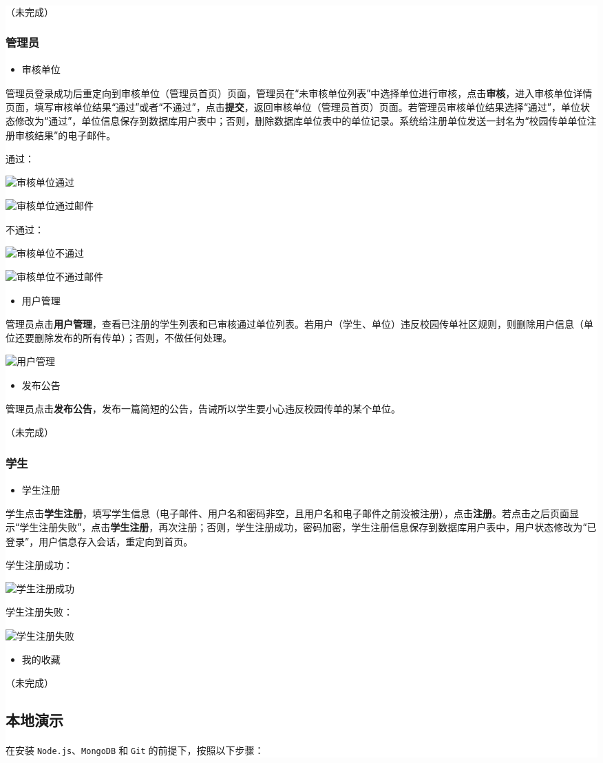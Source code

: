 （未完成）

### 管理员

- 审核单位

管理员登录成功后重定向到审核单位（管理员首页）页面，管理员在“未审核单位列表”中选择单位进行审核，点击**审核**，进入审核单位详情页面，填写审核单位结果“通过”或者“不通过”，点击**提交**，返回审核单位（管理员首页）页面。若管理员审核单位结果选择“通过”，单位状态修改为“通过”，单位信息保存到数据库用户表中；否则，删除数据库单位表中的单位记录。系统给注册单位发送一封名为“校园传单单位注册审核结果”的电子邮件。

通过：

![审核单位通过][15]

![审核单位通过邮件][16]

不通过：

![审核单位不通过][17]

![审核单位不通过邮件][18]

- 用户管理

管理员点击**用户管理**，查看已注册的学生列表和已审核通过单位列表。若用户（学生、单位）违反校园传单社区规则，则删除用户信息（单位还要删除发布的所有传单）；否则，不做任何处理。

![用户管理][19]

- 发布公告

管理员点击**发布公告**，发布一篇简短的公告，告诫所以学生要小心违反校园传单的某个单位。

（未完成）

### 学生

- 学生注册

学生点击**学生注册**，填写学生信息（电子邮件、用户名和密码非空，且用户名和电子邮件之前没被注册），点击**注册**。若点击之后页面显示“学生注册失败”，点击**学生注册**，再次注册；否则，学生注册成功，密码加密，学生注册信息保存到数据库用户表中，用户状态修改为“已登录”，用户信息存入会话，重定向到首页。

学生注册成功：

![学生注册成功][21]

学生注册失败：

![学生注册失败][22]

- 我的收藏

（未完成）

## 本地演示

在安装 `Node.js`、`MongoDB` 和 `Git` 的前提下，按照以下步骤：


  [1]: https://getmdl.io/
  [3]: https://github.com/bizhong/campus-leaflets/blob/master/screenshot/student-login.gif
  [4]: https://github.com/bizhong/campus-leaflets/blob/master/screenshot/corporation-login.gif
  [5]: https://github.com/bizhong/campus-leaflets/blob/master/screenshot/admin-login.gif
  [6]: https://github.com/bizhong/campus-leaflets/blob/master/screenshot/nav.png
  [8]: https://github.com/bizhong/campus-leaflets/blob/master/screenshot/admin-logout.gif
  [10]: https://github.com/bizhong/campus-leaflets/blob/master/screenshot/corporation-register.gif
  [11]: https://github.com/bizhong/campus-leaflets/blob/master/screenshot/corporation-register-succeed.png
  [12]: https://github.com/bizhong/campus-leaflets/blob/master/screenshot/corporation-register-failed.png
  [15]: https://github.com/bizhong/campus-leaflets/blob/master/screenshot/admin-verifycorporation-yes.gif
  [16]: https://github.com/bizhong/campus-leaflets/blob/master/screenshot/admin-verifycorporation-yes-email.png
  [17]: https://github.com/bizhong/campus-leaflets/blob/master/screenshot/admin-verifycorporation-no.gif
  [18]: https://github.com/bizhong/campus-leaflets/blob/master/screenshot/admin-verifycorporation-no-email.png
  [19]: https://github.com/bizhong/campus-leaflets/blob/master/screenshot/admin-user-management.gif
  [21]: https://github.com/bizhong/campus-leaflets/blob/master/screenshot/student-register-succeed.gif
  [22]: https://github.com/bizhong/campus-leaflets/blob/master/screenshot/student-register-failed.png